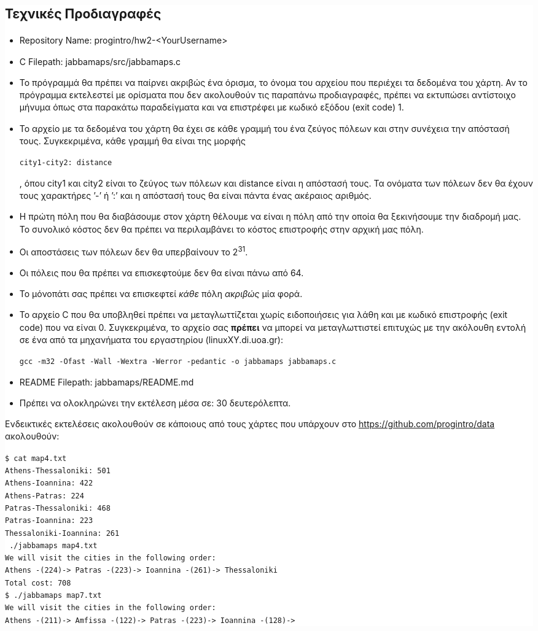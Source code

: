 ## Τεχνικές Προδιαγραφές

-   Repository Name: progintro/hw2-\<YourUsername\>

-   C Filepath: jabbamaps/src/jabbamaps.c

-   Το πρόγραμμά θα πρέπει να παίρνει ακριβώς ένα όρισμα, το όνομα του
    αρχείου που περιέχει τα δεδομένα του χάρτη. Αν το πρόγραμμα
    εκτελεστεί με ορίσματα που δεν ακολουθούν τις παραπάνω προδιαγραφές,
    πρέπει να εκτυπώσει αντίστοιχο μήνυμα όπως στα παρακάτω παραδείγματα
    και να επιστρέφει με κωδικό εξόδου (exit code) 1.

-   Το αρχείο με τα δεδομένα του χάρτη θα έχει σε κάθε γραμμή του ένα
    ζεύγος πόλεων και στην συνέχεια την απόστασή τους. Συγκεκριμένα,
    κάθε γραμμή θα είναι της μορφής

    <div class="english">

    `city1-city2: distance`

    </div>

    , όπου city1 και city2 είναι το ζεύγος των πόλεων και distance είναι
    η απόστασή τους. Τα ονόματα των πόλεων δεν θα έχουν τους χαρακτήρες
    ’-’ ή ’:’ και η απόστασή τους θα είναι πάντα ένας ακέραιος αριθμός.

-   Η πρώτη πόλη που θα διαβάσουμε στον χάρτη θέλουμε να είναι η πόλη
    από την οποία θα ξεκινήσουμε την διαδρομή μας. Το συνολικό κόστος
    δεν θα πρέπει να περιλαμβάνει το κόστος επιστροφής στην αρχική μας
    πόλη.

-   Οι αποστάσεις των πόλεων δεν θα υπερβαίνουν το 2<sup>31</sup>.

-   Οι πόλεις που θα πρέπει να επισκεφτούμε δεν θα είναι πάνω από 64.

-   Το μόνοπάτι σας πρέπει να επισκεφτεί *κάθε* πόλη *ακριβώς* μία φορά.

-   Το αρχείο C που θα υποβληθεί πρέπει να μεταγλωττίζεται χωρίς
    ειδοποιήσεις για λάθη και με κωδικό επιστροφής (exit code) που να
    είναι 0. Συγκεκριμένα, το αρχείο σας **πρέπει** να μπορεί να
    μεταγλωττιστεί επιτυχώς με την ακόλουθη εντολή σε ένα από τα
    μηχανήματα του εργαστηρίου (linuxXY.di.uoa.gr):

    <div class="english">

        gcc -m32 -Ofast -Wall -Wextra -Werror -pedantic -o jabbamaps jabbamaps.c

    </div>

-   README Filepath: jabbamaps/README.md

-   Πρέπει να ολοκληρώνει την εκτέλεση μέσα σε: 30 δευτερόλεπτα.

Ενδεικτικές εκτελέσεις ακολουθούν σε κάποιους από τους χάρτες που
υπάρχουν στο <https://github.com/progintro/data> ακολουθούν:

<div class="english">

    $ cat map4.txt 
    Athens-Thessaloniki: 501
    Athens-Ioannina: 422
    Athens-Patras: 224
    Patras-Thessaloniki: 468
    Patras-Ioannina: 223
    Thessaloniki-Ioannina: 261
     ./jabbamaps map4.txt 
    We will visit the cities in the following order:
    Athens -(224)-> Patras -(223)-> Ioannina -(261)-> Thessaloniki
    Total cost: 708
    $ ./jabbamaps map7.txt 
    We will visit the cities in the following order:
    Athens -(211)-> Amfissa -(122)-> Patras -(223)-> Ioannina -(128)->